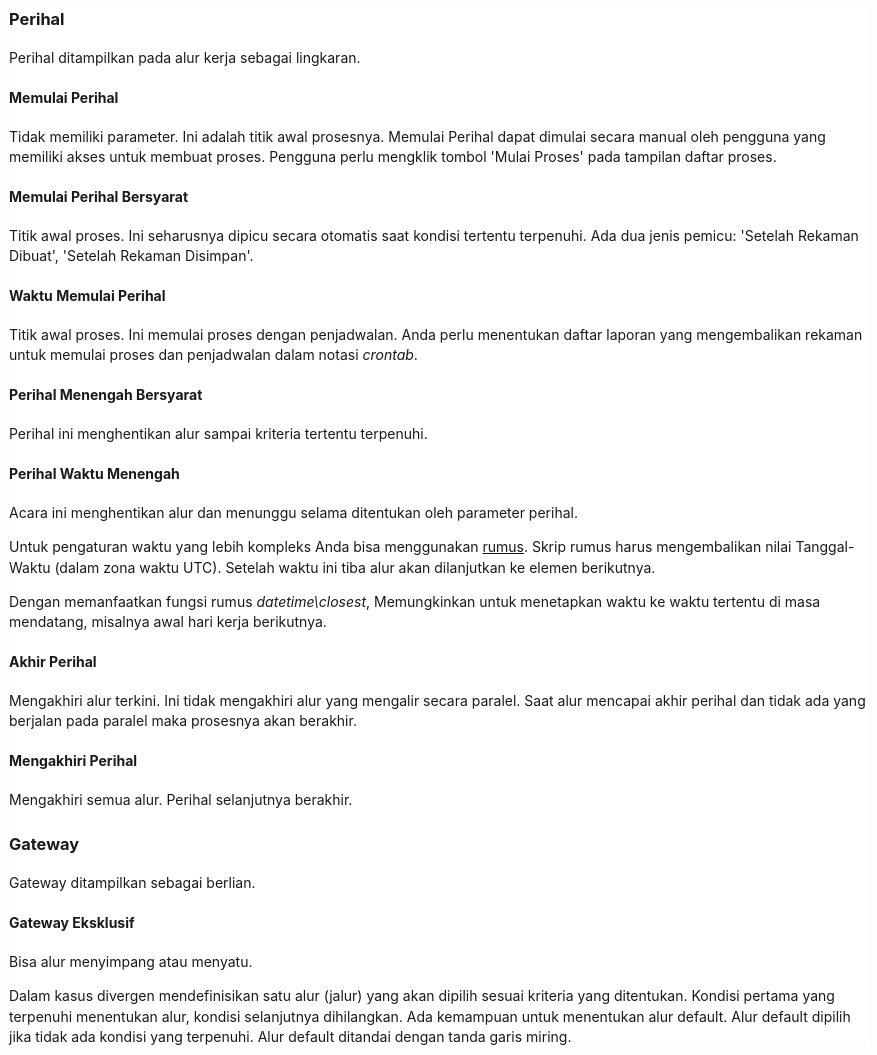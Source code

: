 ### Perihal

Perihal ditampilkan pada alur kerja sebagai lingkaran.

#### Memulai Perihal

Tidak memiliki parameter. Ini adalah titik awal prosesnya. Memulai Perihal dapat dimulai secara manual oleh pengguna yang memiliki akses untuk membuat proses. Pengguna perlu mengklik tombol 'Mulai Proses' pada tampilan daftar proses.

#### Memulai Perihal Bersyarat

Titik awal proses. Ini seharusnya dipicu secara otomatis saat kondisi tertentu terpenuhi. Ada dua jenis pemicu: 'Setelah Rekaman Dibuat', 'Setelah Rekaman Disimpan'.

#### Waktu Memulai Perihal

Titik awal proses. Ini memulai proses dengan penjadwalan. Anda perlu menentukan daftar laporan yang mengembalikan rekaman untuk memulai proses dan penjadwalan dalam notasi *crontab*.

#### Perihal Menengah Bersyarat

Perihal ini menghentikan alur sampai kriteria tertentu terpenuhi.

#### Perihal Waktu Menengah

Acara ini menghentikan alur dan menunggu selama ditentukan oleh parameter perihal.

Untuk pengaturan waktu yang lebih kompleks Anda bisa menggunakan [rumus](formula.md). Skrip rumus harus mengembalikan nilai Tanggal-Waktu (dalam zona waktu UTC). Setelah waktu ini tiba alur akan dilanjutkan ke elemen berikutnya.

Dengan memanfaatkan fungsi rumus *datetime\closest*, Memungkinkan untuk menetapkan waktu ke waktu tertentu di masa mendatang, misalnya awal hari kerja berikutnya. 

#### Akhir Perihal

Mengakhiri alur terkini. Ini tidak mengakhiri alur yang mengalir secara paralel. Saat alur mencapai akhir perihal dan tidak ada yang berjalan pada paralel maka prosesnya akan berakhir.

#### Mengakhiri Perihal

Mengakhiri semua alur. Perihal selanjutnya berakhir.

### Gateway

Gateway ditampilkan sebagai berlian.

#### Gateway Eksklusif

Bisa alur menyimpang atau menyatu.

Dalam kasus divergen mendefinisikan satu alur (jalur) yang akan dipilih sesuai kriteria yang ditentukan. Kondisi pertama yang terpenuhi menentukan alur, kondisi selanjutnya dihilangkan. Ada kemampuan untuk menentukan alur default. Alur default dipilih jika tidak ada kondisi yang terpenuhi. Alur default ditandai dengan tanda garis miring.
